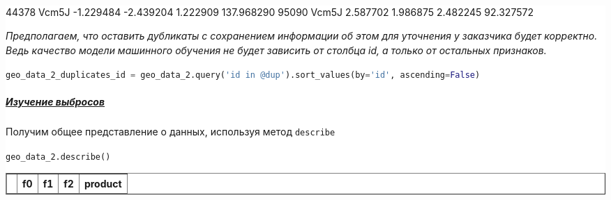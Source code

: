   </thead>
  <tbody>
    <tr>
      <th>44378</th>
      <td>Vcm5J</td>
      <td>-1.229484</td>
      <td>-2.439204</td>
      <td>1.222909</td>
      <td>137.968290</td>
    </tr>
    <tr>
      <th>95090</th>
      <td>Vcm5J</td>
      <td>2.587702</td>
      <td>1.986875</td>
      <td>2.482245</td>
      <td>92.327572</td>
    </tr>
  </tbody>
</table>
</div>


*Предполагаем, что оставить дубликаты с сохранением информации об этом для уточнения у заказчика будет корректно. Ведь качество модели машинного обучения не будет зависить от столбца id, а только от остальных признаков.*


```python
geo_data_2_duplicates_id = geo_data_2.query('id in @dup').sort_values(by='id', ascending=False)
```

<a id='my_section_18'></a>
##### [Изучение выбросов](#content_18)

Получим общее представление о данных, используя метод `describe`


```python
geo_data_2.describe()
```




<div>
<style scoped>
    .dataframe tbody tr th:only-of-type {
        vertical-align: middle;
    }

    .dataframe tbody tr th {
        vertical-align: top;
    }

    .dataframe thead th {
        text-align: right;
    }
</style>
<table border="1" class="dataframe">
  <thead>
    <tr style="text-align: right;">
      <th></th>
      <th>f0</th>
      <th>f1</th>
      <th>f2</th>
      <th>product</th>
    </tr>
  </thead>
  <tbody>